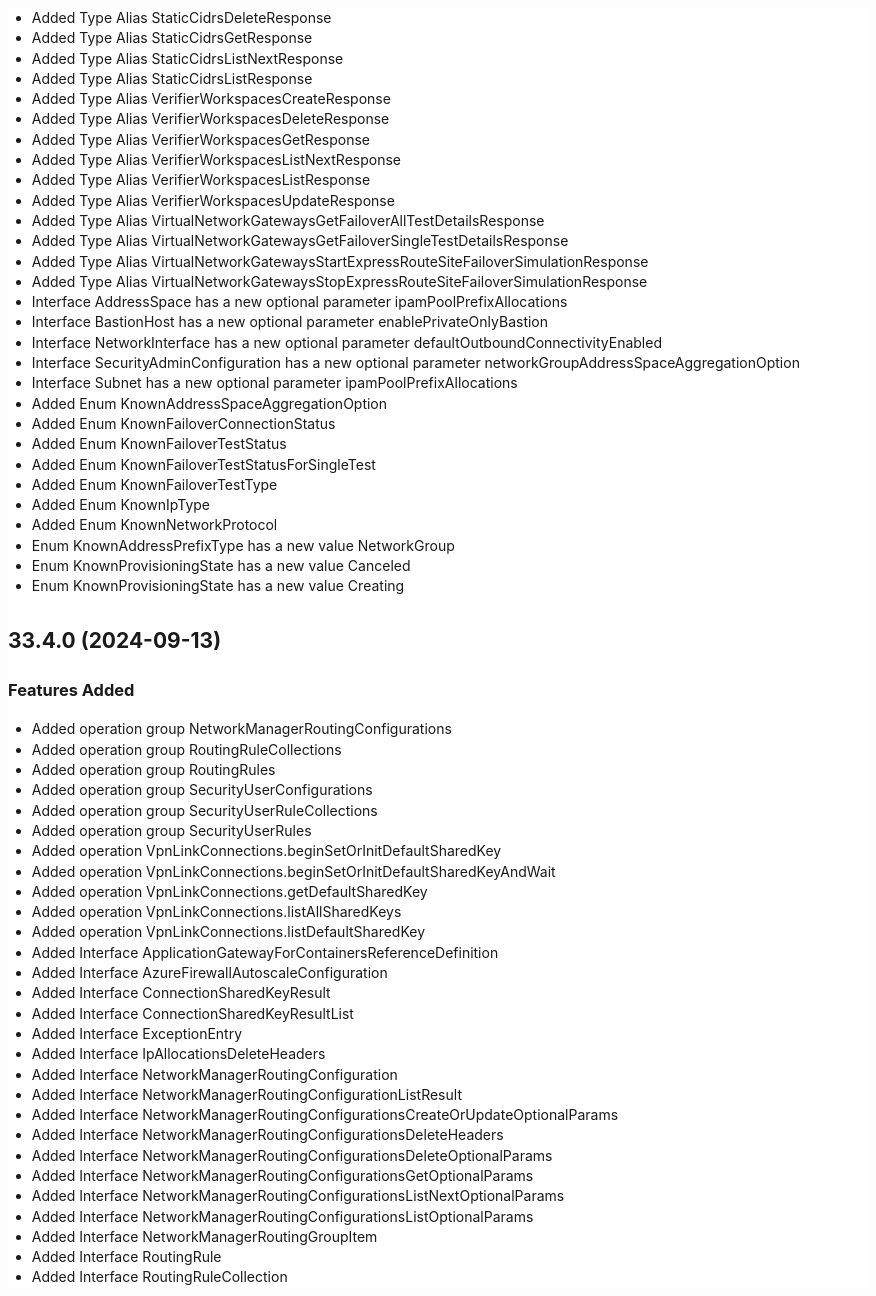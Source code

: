   - Added Type Alias StaticCidrsDeleteResponse
  - Added Type Alias StaticCidrsGetResponse
  - Added Type Alias StaticCidrsListNextResponse
  - Added Type Alias StaticCidrsListResponse
  - Added Type Alias VerifierWorkspacesCreateResponse
  - Added Type Alias VerifierWorkspacesDeleteResponse
  - Added Type Alias VerifierWorkspacesGetResponse
  - Added Type Alias VerifierWorkspacesListNextResponse
  - Added Type Alias VerifierWorkspacesListResponse
  - Added Type Alias VerifierWorkspacesUpdateResponse
  - Added Type Alias VirtualNetworkGatewaysGetFailoverAllTestDetailsResponse
  - Added Type Alias VirtualNetworkGatewaysGetFailoverSingleTestDetailsResponse
  - Added Type Alias VirtualNetworkGatewaysStartExpressRouteSiteFailoverSimulationResponse
  - Added Type Alias VirtualNetworkGatewaysStopExpressRouteSiteFailoverSimulationResponse
  - Interface AddressSpace has a new optional parameter ipamPoolPrefixAllocations
  - Interface BastionHost has a new optional parameter enablePrivateOnlyBastion
  - Interface NetworkInterface has a new optional parameter defaultOutboundConnectivityEnabled
  - Interface SecurityAdminConfiguration has a new optional parameter networkGroupAddressSpaceAggregationOption
  - Interface Subnet has a new optional parameter ipamPoolPrefixAllocations
  - Added Enum KnownAddressSpaceAggregationOption
  - Added Enum KnownFailoverConnectionStatus
  - Added Enum KnownFailoverTestStatus
  - Added Enum KnownFailoverTestStatusForSingleTest
  - Added Enum KnownFailoverTestType
  - Added Enum KnownIpType
  - Added Enum KnownNetworkProtocol
  - Enum KnownAddressPrefixType has a new value NetworkGroup
  - Enum KnownProvisioningState has a new value Canceled
  - Enum KnownProvisioningState has a new value Creating
    
    
## 33.4.0 (2024-09-13)
    
### Features Added

  - Added operation group NetworkManagerRoutingConfigurations
  - Added operation group RoutingRuleCollections
  - Added operation group RoutingRules
  - Added operation group SecurityUserConfigurations
  - Added operation group SecurityUserRuleCollections
  - Added operation group SecurityUserRules
  - Added operation VpnLinkConnections.beginSetOrInitDefaultSharedKey
  - Added operation VpnLinkConnections.beginSetOrInitDefaultSharedKeyAndWait
  - Added operation VpnLinkConnections.getDefaultSharedKey
  - Added operation VpnLinkConnections.listAllSharedKeys
  - Added operation VpnLinkConnections.listDefaultSharedKey
  - Added Interface ApplicationGatewayForContainersReferenceDefinition
  - Added Interface AzureFirewallAutoscaleConfiguration
  - Added Interface ConnectionSharedKeyResult
  - Added Interface ConnectionSharedKeyResultList
  - Added Interface ExceptionEntry
  - Added Interface IpAllocationsDeleteHeaders
  - Added Interface NetworkManagerRoutingConfiguration
  - Added Interface NetworkManagerRoutingConfigurationListResult
  - Added Interface NetworkManagerRoutingConfigurationsCreateOrUpdateOptionalParams
  - Added Interface NetworkManagerRoutingConfigurationsDeleteHeaders
  - Added Interface NetworkManagerRoutingConfigurationsDeleteOptionalParams
  - Added Interface NetworkManagerRoutingConfigurationsGetOptionalParams
  - Added Interface NetworkManagerRoutingConfigurationsListNextOptionalParams
  - Added Interface NetworkManagerRoutingConfigurationsListOptionalParams
  - Added Interface NetworkManagerRoutingGroupItem
  - Added Interface RoutingRule
  - Added Interface RoutingRuleCollection